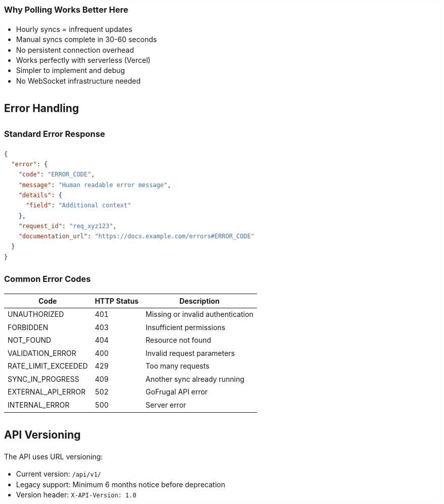 ### Why Polling Works Better Here
- Hourly syncs = infrequent updates
- Manual syncs complete in 30-60 seconds
- No persistent connection overhead
- Works perfectly with serverless (Vercel)
- Simpler to implement and debug
- No WebSocket infrastructure needed

## Error Handling

### Standard Error Response
```json
{
  "error": {
    "code": "ERROR_CODE",
    "message": "Human readable error message",
    "details": {
      "field": "Additional context"
    },
    "request_id": "req_xyz123",
    "documentation_url": "https://docs.example.com/errors#ERROR_CODE"
  }
}
```

### Common Error Codes

| Code | HTTP Status | Description |
|------|-------------|-------------|
| UNAUTHORIZED | 401 | Missing or invalid authentication |
| FORBIDDEN | 403 | Insufficient permissions |
| NOT_FOUND | 404 | Resource not found |
| VALIDATION_ERROR | 400 | Invalid request parameters |
| RATE_LIMIT_EXCEEDED | 429 | Too many requests |
| SYNC_IN_PROGRESS | 409 | Another sync already running |
| EXTERNAL_API_ERROR | 502 | GoFrugal API error |
| INTERNAL_ERROR | 500 | Server error |

## API Versioning

The API uses URL versioning:
- Current version: `/api/v1/`
- Legacy support: Minimum 6 months notice before deprecation
- Version header: `X-API-Version: 1.0`
